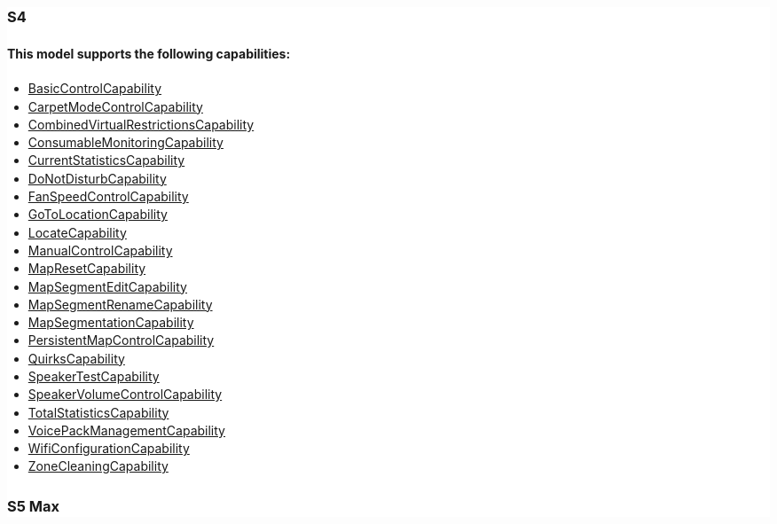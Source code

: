 
### S4<a id="roborock_s4"></a>

#### This model supports the following capabilities:
  - [BasicControlCapability](https://nimbus.cleaning/pages/usage/capabilities-overview.html#BasicControlCapability)
  - [CarpetModeControlCapability](https://nimbus.cleaning/pages/usage/capabilities-overview.html#CarpetModeControlCapability)
  - [CombinedVirtualRestrictionsCapability](https://nimbus.cleaning/pages/usage/capabilities-overview.html#CombinedVirtualRestrictionsCapability)
  - [ConsumableMonitoringCapability](https://nimbus.cleaning/pages/usage/capabilities-overview.html#ConsumableMonitoringCapability)
  - [CurrentStatisticsCapability](https://nimbus.cleaning/pages/usage/capabilities-overview.html#CurrentStatisticsCapability)
  - [DoNotDisturbCapability](https://nimbus.cleaning/pages/usage/capabilities-overview.html#DoNotDisturbCapability)
  - [FanSpeedControlCapability](https://nimbus.cleaning/pages/usage/capabilities-overview.html#FanSpeedControlCapability)
  - [GoToLocationCapability](https://nimbus.cleaning/pages/usage/capabilities-overview.html#GoToLocationCapability)
  - [LocateCapability](https://nimbus.cleaning/pages/usage/capabilities-overview.html#LocateCapability)
  - [ManualControlCapability](https://nimbus.cleaning/pages/usage/capabilities-overview.html#ManualControlCapability)
  - [MapResetCapability](https://nimbus.cleaning/pages/usage/capabilities-overview.html#MapResetCapability)
  - [MapSegmentEditCapability](https://nimbus.cleaning/pages/usage/capabilities-overview.html#MapSegmentEditCapability)
  - [MapSegmentRenameCapability](https://nimbus.cleaning/pages/usage/capabilities-overview.html#MapSegmentRenameCapability)
  - [MapSegmentationCapability](https://nimbus.cleaning/pages/usage/capabilities-overview.html#MapSegmentationCapability)
  - [PersistentMapControlCapability](https://nimbus.cleaning/pages/usage/capabilities-overview.html#PersistentMapControlCapability)
  - [QuirksCapability](https://nimbus.cleaning/pages/usage/capabilities-overview.html#QuirksCapability)
  - [SpeakerTestCapability](https://nimbus.cleaning/pages/usage/capabilities-overview.html#SpeakerTestCapability)
  - [SpeakerVolumeControlCapability](https://nimbus.cleaning/pages/usage/capabilities-overview.html#SpeakerVolumeControlCapability)
  - [TotalStatisticsCapability](https://nimbus.cleaning/pages/usage/capabilities-overview.html#TotalStatisticsCapability)
  - [VoicePackManagementCapability](https://nimbus.cleaning/pages/usage/capabilities-overview.html#VoicePackManagementCapability)
  - [WifiConfigurationCapability](https://nimbus.cleaning/pages/usage/capabilities-overview.html#WifiConfigurationCapability)
  - [ZoneCleaningCapability](https://nimbus.cleaning/pages/usage/capabilities-overview.html#ZoneCleaningCapability)


### S5 Max<a id="roborock_s5max"></a>

